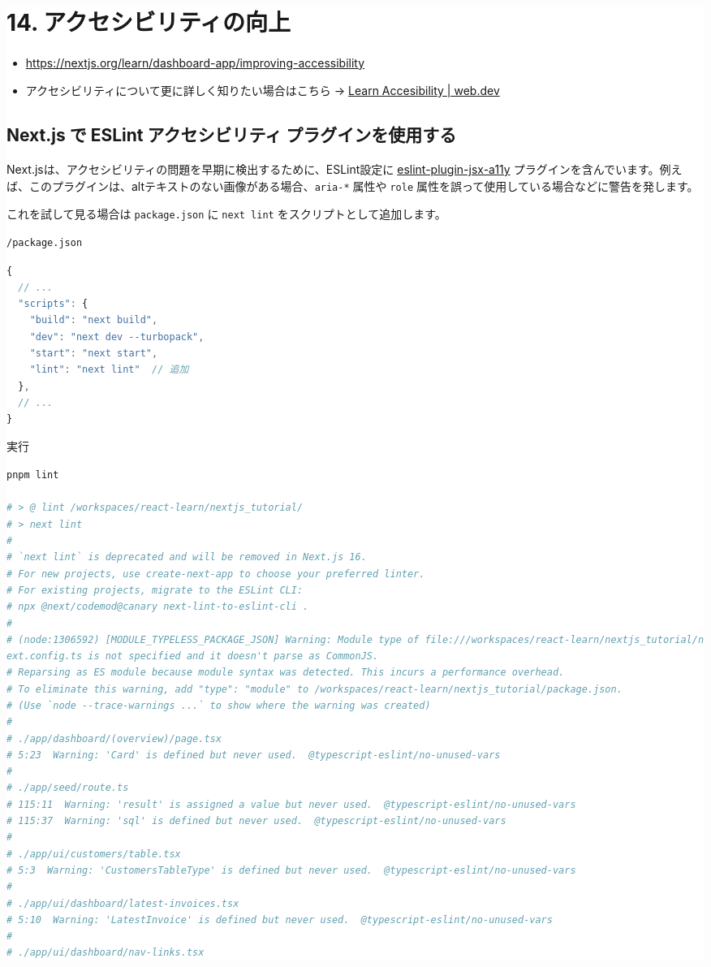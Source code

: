# 14. アクセシビリティの向上

- https://nextjs.org/learn/dashboard-app/improving-accessibility

- アクセシビリティについて更に詳しく知りたい場合はこちら -> [Learn Accesibility | web.dev](https://web.dev/learn/accessibility/)

## Next.js で ESLint アクセシビリティ プラグインを使用する

Next.jsは、アクセシビリティの問題を早期に検出するために、ESLint設定に [eslint-plugin-jsx-a11y](https://www.npmjs.com/package/eslint-plugin-jsx-a11y) プラグインを含んでいます。例えば、このプラグインは、altテキストのない画像がある場合、`aria-*` 属性や `role` 属性を誤って使用している場合などに警告を発します。

これを試して見る場合は `package.json` に `next lint` をスクリプトとして追加します。

`/package.json`
```js
{
  // ...
  "scripts": {
    "build": "next build",
    "dev": "next dev --turbopack",
    "start": "next start",
    "lint": "next lint"  // 追加
  },
  // ...
}
```

実行


```bash
pnpm lint

# > @ lint /workspaces/react-learn/nextjs_tutorial/
# > next lint
# 
# `next lint` is deprecated and will be removed in Next.js 16.
# For new projects, use create-next-app to choose your preferred linter.
# For existing projects, migrate to the ESLint CLI:
# npx @next/codemod@canary next-lint-to-eslint-cli .
# 
# (node:1306592) [MODULE_TYPELESS_PACKAGE_JSON] Warning: Module type of file:///workspaces/react-learn/nextjs_tutorial/next.config.ts is not specified and it doesn't parse as CommonJS.
# Reparsing as ES module because module syntax was detected. This incurs a performance overhead.
# To eliminate this warning, add "type": "module" to /workspaces/react-learn/nextjs_tutorial/package.json.
# (Use `node --trace-warnings ...` to show where the warning was created)
# 
# ./app/dashboard/(overview)/page.tsx
# 5:23  Warning: 'Card' is defined but never used.  @typescript-eslint/no-unused-vars
# 
# ./app/seed/route.ts
# 115:11  Warning: 'result' is assigned a value but never used.  @typescript-eslint/no-unused-vars
# 115:37  Warning: 'sql' is defined but never used.  @typescript-eslint/no-unused-vars
# 
# ./app/ui/customers/table.tsx
# 5:3  Warning: 'CustomersTableType' is defined but never used.  @typescript-eslint/no-unused-vars
# 
# ./app/ui/dashboard/latest-invoices.tsx
# 5:10  Warning: 'LatestInvoice' is defined but never used.  @typescript-eslint/no-unused-vars
# 
# ./app/ui/dashboard/nav-links.tsx
```